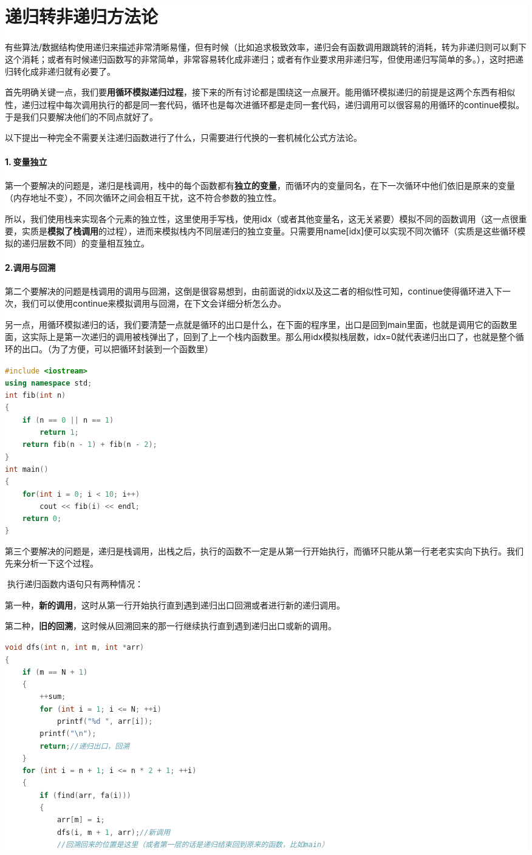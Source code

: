 # 递归转非递归方法论

​	有些算法/数据结构使用递归来描述非常清晰易懂，但有时候（比如追求极致效率，递归会有函数调用跟跳转的消耗，转为非递归则可以剩下这个消耗；或者有时候递归函数写的非常简单，非常容易转化成非递归；或者有作业要求用非递归写，但使用递归写简单的多。），这时把递归转化成非递归就有必要了。

​	首先明确关键一点，我们要**用循环模拟递归过程**，接下来的所有讨论都是围绕这一点展开。能用循环模拟递归的前提是这两个东西有相似性，递归过程中每次调用执行的都是同一套代码，循环也是每次进循环都是走同一套代码，递归调用可以很容易的用循环的continue模拟。于是我们只要解决他们的不同点就好了。

​	以下提出一种完全不需要关注递归函数进行了什么，只需要进行代换的一套机械化公式方法论。

#### 1. 变量独立

​	第一个要解决的问题是，递归是栈调用，栈中的每个函数都有**独立的变量**，而循环内的变量同名，在下一次循环中他们依旧是原来的变量（内存地址不变），不同次循环之间会相互干扰，这不符合参数的独立性。

​	所以，我们使用栈来实现各个元素的独立性，这里使用手写栈，使用idx（或者其他变量名，这无关紧要）模拟不同的函数调用（这一点很重要，实质是**模拟了栈调用**的过程），进而来模拟栈内不同层递归的独立变量。只需要用name[idx]便可以实现不同次循环（实质是这些循环模拟的递归层数不同）的变量相互独立。

#### 2.调用与回溯

​	第二个要解决的问题是栈调用的调用与回溯，这倒是很容易想到，由前面说的idx以及这二者的相似性可知，continue使得循环进入下一次，我们可以使用continue来模拟调用与回溯，在下文会详细分析怎么办。

​	另一点，用循环模拟递归的话，我们要清楚一点就是循环的出口是什么，在下面的程序里，出口是回到main里面，也就是调用它的函数里面，这实际上是第一次递归的调用被栈弹出了，回到了上一个栈内函数里。那么用idx模拟栈层数，idx=0就代表递归出口了，也就是整个循环的出口。（为了方便，可以把循环封装到一个函数里）

```c++
#include <iostream>
using namespace std;
int fib(int n)
{
    if (n == 0 || n == 1)
        return 1;
    return fib(n - 1) + fib(n - 2);
}
int main()
{
    for(int i = 0; i < 10; i++)
        cout << fib(i) << endl;
    return 0;
}
```

​	第三个要解决的问题是，递归是栈调用，出栈之后，执行的函数不一定是从第一行开始执行，而循环只能从第一行老老实实向下执行。我们先来分析一下这个过程。

​	执行递归函数内语句只有两种情况：

​	第一种，**新的调用**，这时从第一行开始执行直到遇到递归出口回溯或者进行新的递归调用。

​	第二种，**旧的回溯**，这时候从回溯回来的那一行继续执行直到遇到递归出口或新的调用。

```c++
void dfs(int n, int m, int *arr)
{
    if (m == N + 1)
    {
        ++sum;
        for (int i = 1; i <= N; ++i)
            printf("%d ", arr[i]);
        printf("\n");
        return;//递归出口，回溯
    }
    for (int i = n + 1; i <= n * 2 + 1; ++i)
    {
        if (find(arr, fa(i)))
        {
            arr[m] = i;
            dfs(i, m + 1, arr);//新调用
            //回溯回来的位置是这里（或者第一层的话是递归结束回到原来的函数，比如main）
```